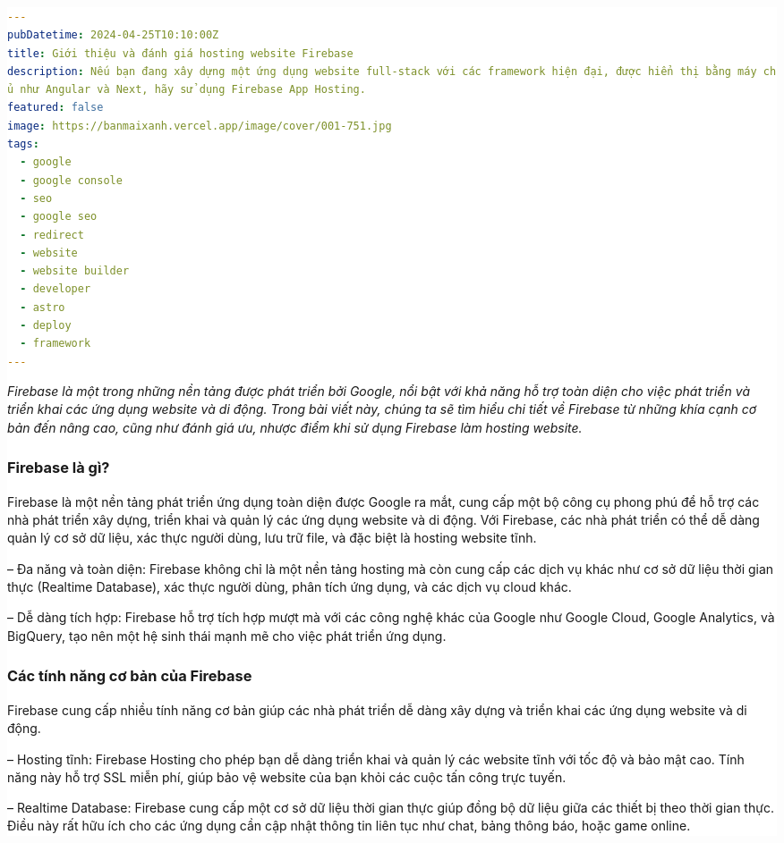 ```yaml
---
pubDatetime: 2024-04-25T10:10:00Z
title: Giới thiệu và đánh giá hosting website Firebase
description: Nếu bạn đang xây dựng một ứng dụng website full-stack với các framework hiện đại, được hiển thị bằng máy chủ như Angular và Next, hãy sử dụng Firebase App Hosting.
featured: false
image: https://banmaixanh.vercel.app/image/cover/001-751.jpg
tags:
  - google
  - google console
  - seo
  - google seo
  - redirect
  - website
  - website builder
  - developer
  - astro
  - deploy
  - framework
---
```


_Firebase là một trong những nền tảng được phát triển bởi Google, nổi bật với khả năng hỗ trợ toàn diện cho việc phát triển và triển khai các ứng dụng website và di động. Trong bài viết này, chúng ta sẽ tìm hiểu chi tiết về Firebase từ những khía cạnh cơ bản đến nâng cao, cũng như đánh giá ưu, nhược điểm khi sử dụng Firebase làm hosting website._

### Firebase là gì?

Firebase là một nền tảng phát triển ứng dụng toàn diện được Google ra mắt, cung cấp một bộ công cụ phong phú để hỗ trợ các nhà phát triển xây dựng, triển khai và quản lý các ứng dụng website và di động. Với Firebase, các nhà phát triển có thể dễ dàng quản lý cơ sở dữ liệu, xác thực người dùng, lưu trữ file, và đặc biệt là hosting website tĩnh.

– Đa năng và toàn diện: Firebase không chỉ là một nền tảng hosting mà còn cung cấp các dịch vụ khác như cơ sở dữ liệu thời gian thực (Realtime Database), xác thực người dùng, phân tích ứng dụng, và các dịch vụ cloud khác.

– Dễ dàng tích hợp: Firebase hỗ trợ tích hợp mượt mà với các công nghệ khác của Google như Google Cloud, Google Analytics, và BigQuery, tạo nên một hệ sinh thái mạnh mẽ cho việc phát triển ứng dụng.

### Các tính năng cơ bản của Firebase

Firebase cung cấp nhiều tính năng cơ bản giúp các nhà phát triển dễ dàng xây dựng và triển khai các ứng dụng website và di động.

– Hosting tĩnh: Firebase Hosting cho phép bạn dễ dàng triển khai và quản lý các website tĩnh với tốc độ và bảo mật cao. Tính năng này hỗ trợ SSL miễn phí, giúp bảo vệ website của bạn khỏi các cuộc tấn công trực tuyến.

– Realtime Database: Firebase cung cấp một cơ sở dữ liệu thời gian thực giúp đồng bộ dữ liệu giữa các thiết bị theo thời gian thực. Điều này rất hữu ích cho các ứng dụng cần cập nhật thông tin liên tục như chat, bảng thông báo, hoặc game online.
